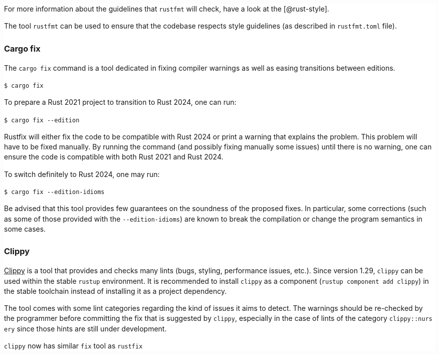 For more information about the guidelines that `rustfmt` will check, have a look
at the [@rust-style].

<div class="reco" id="DENV-FORMAT" type="Rule" title="Use Rust formatter (rustfmt)">

The tool `rustfmt` can be used to ensure that the codebase respects style
guidelines (as described in `rustfmt.toml` file).

</div>

[rustfmt]: https://github.com/rust-lang/rustfmt

### Cargo fix

The `cargo fix` command is a tool dedicated in
fixing compiler warnings as well as easing transitions between editions.

```shell
$ cargo fix
```

To prepare a Rust 2021 project to transition to Rust 2024, one can run:

```shell
$ cargo fix --edition
```

Rustfix will either fix the code to be compatible with Rust 2024 or print a
warning that explains the problem. This problem will have to be fixed manually.
By running the command (and possibly fixing manually some issues) until there
is no warning, one can ensure the code is compatible with both Rust 2021 and
Rust 2024.

To switch definitely to Rust 2024, one may run:

```shell
$ cargo fix --edition-idioms
```

Be advised that this tool provides few guarantees on the soundness of the
proposed fixes. In particular, some corrections (such as some of those
provided with the `--edition-idioms`) are known to break the compilation
or change the program semantics in some cases.

[rustfix]: https://github.com/rust-lang-nursery/rustfix

### Clippy

[Clippy] is a tool that provides and checks many lints (bugs, styling, performance
issues, etc.). Since version 1.29, `clippy` can be used within the stable
`rustup` environment. It is recommended to install `clippy` as a component
(`rustup component add clippy`) in the stable toolchain instead of installing it
as a project dependency.

The tool comes with some lint categories regarding the kind of issues it aims to
detect. The warnings should be re-checked by the programmer before committing
the fix that is suggested by `clippy`, especially in the case of lints of the
category `clippy::nursery` since those hints are still under development.

`clippy` now has similar `fix` tool as `rustfix`


[rustup]: https://github.com/rust-lang/rustup.rs
[edition guide]: https://doc.rust-lang.org/edition-guide/
[crates.io]: https://crates.io
[cargo]: https://doc.rust-lang.org/stable/cargo/
[clippy]: https://github.com/rust-lang/rust-clippy